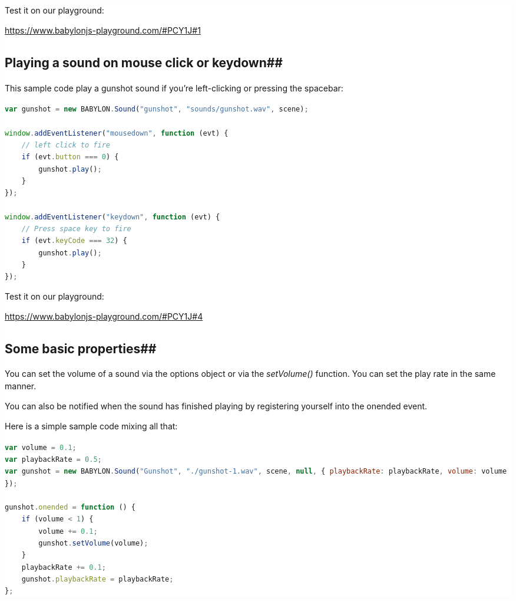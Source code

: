Test it on our playground: 

 https://www.babylonjs-playground.com/#PCY1J#1

## Playing a sound on mouse click or keydown##

This sample code play a gunshot sound if you’re left-clicking or pressing the spacebar:

``` javascript
var gunshot = new BABYLON.Sound("gunshot", "sounds/gunshot.wav", scene);

window.addEventListener("mousedown", function (evt) {
    // left click to fire
    if (evt.button === 0) {
        gunshot.play();
    }
});

window.addEventListener("keydown", function (evt) {
    // Press space key to fire
    if (evt.keyCode === 32) {
        gunshot.play();
    }
});

```

Test it on our playground: 

 https://www.babylonjs-playground.com/#PCY1J#4

## Some basic properties##

You can set the volume of a sound via the options object or via the *setVolume()* function. You can set the play rate in the same manner.

You can also be notified when the sound has finished playing by registering yourself into the onended event.

Here is a simple sample code mixing all that:

``` javascript
var volume = 0.1;
var playbackRate = 0.5;
var gunshot = new BABYLON.Sound("Gunshot", "./gunshot-1.wav", scene, null, { playbackRate: playbackRate, volume: volume });

gunshot.onended = function () {
    if (volume < 1) {
        volume += 0.1;
        gunshot.setVolume(volume);
    }
    playbackRate += 0.1;
    gunshot.playbackRate = playbackRate;
};
```
